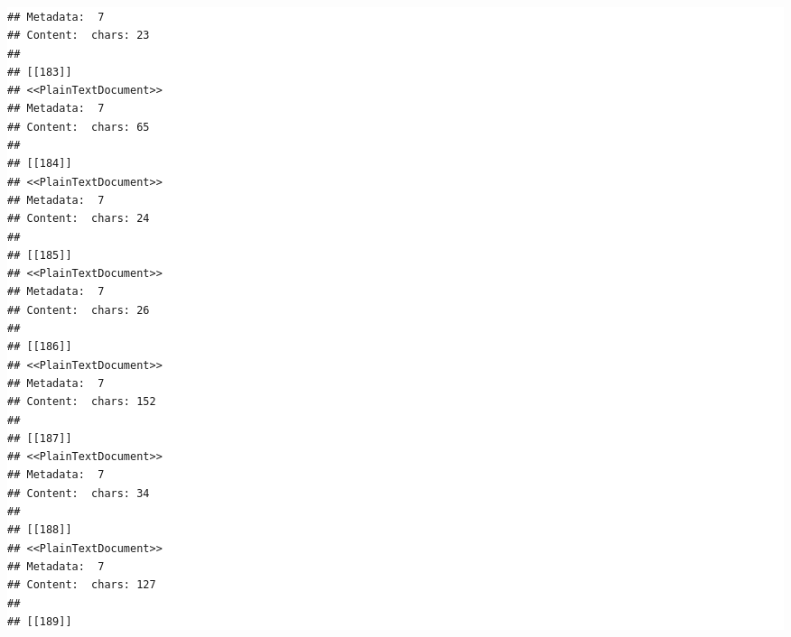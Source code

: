    ## Metadata:  7
    ## Content:  chars: 23
    ## 
    ## [[183]]
    ## <<PlainTextDocument>>
    ## Metadata:  7
    ## Content:  chars: 65
    ## 
    ## [[184]]
    ## <<PlainTextDocument>>
    ## Metadata:  7
    ## Content:  chars: 24
    ## 
    ## [[185]]
    ## <<PlainTextDocument>>
    ## Metadata:  7
    ## Content:  chars: 26
    ## 
    ## [[186]]
    ## <<PlainTextDocument>>
    ## Metadata:  7
    ## Content:  chars: 152
    ## 
    ## [[187]]
    ## <<PlainTextDocument>>
    ## Metadata:  7
    ## Content:  chars: 34
    ## 
    ## [[188]]
    ## <<PlainTextDocument>>
    ## Metadata:  7
    ## Content:  chars: 127
    ## 
    ## [[189]]